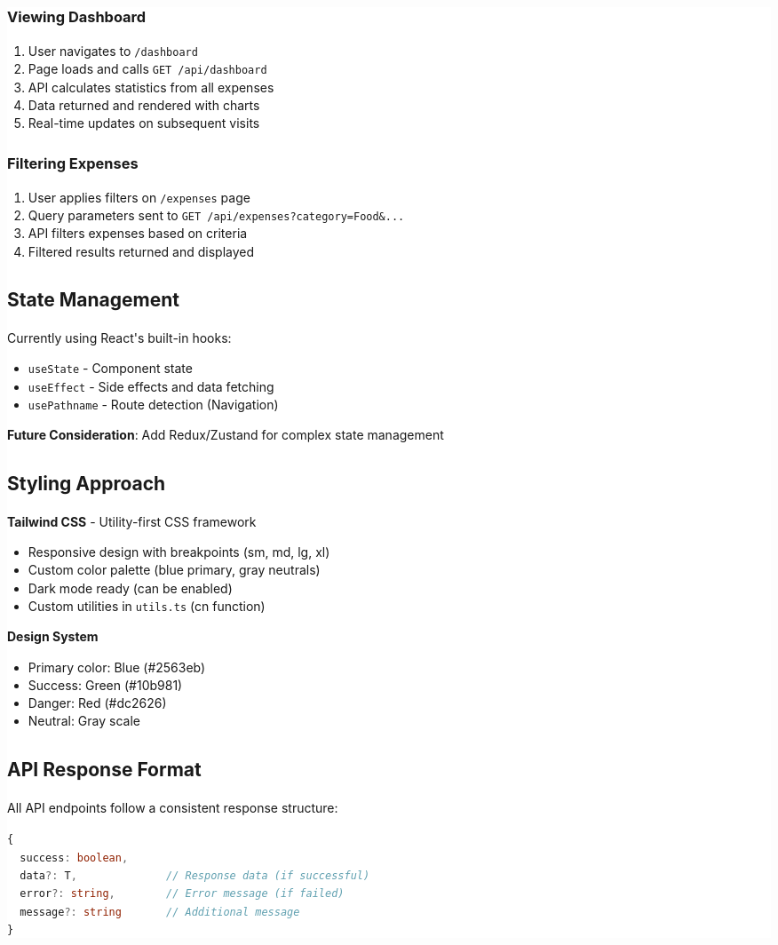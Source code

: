 ### Viewing Dashboard

1. User navigates to `/dashboard`
2. Page loads and calls `GET /api/dashboard`
3. API calculates statistics from all expenses
4. Data returned and rendered with charts
5. Real-time updates on subsequent visits

### Filtering Expenses

1. User applies filters on `/expenses` page
2. Query parameters sent to `GET /api/expenses?category=Food&...`
3. API filters expenses based on criteria
4. Filtered results returned and displayed

## State Management

Currently using React's built-in hooks:

- `useState` - Component state
- `useEffect` - Side effects and data fetching
- `usePathname` - Route detection (Navigation)

**Future Consideration**: Add Redux/Zustand for complex state management

## Styling Approach

**Tailwind CSS** - Utility-first CSS framework

- Responsive design with breakpoints (sm, md, lg, xl)
- Custom color palette (blue primary, gray neutrals)
- Dark mode ready (can be enabled)
- Custom utilities in `utils.ts` (cn function)

**Design System**

- Primary color: Blue (#2563eb)
- Success: Green (#10b981)
- Danger: Red (#dc2626)
- Neutral: Gray scale

## API Response Format

All API endpoints follow a consistent response structure:

```typescript
{
  success: boolean,
  data?: T,              // Response data (if successful)
  error?: string,        // Error message (if failed)
  message?: string       // Additional message
}
```
